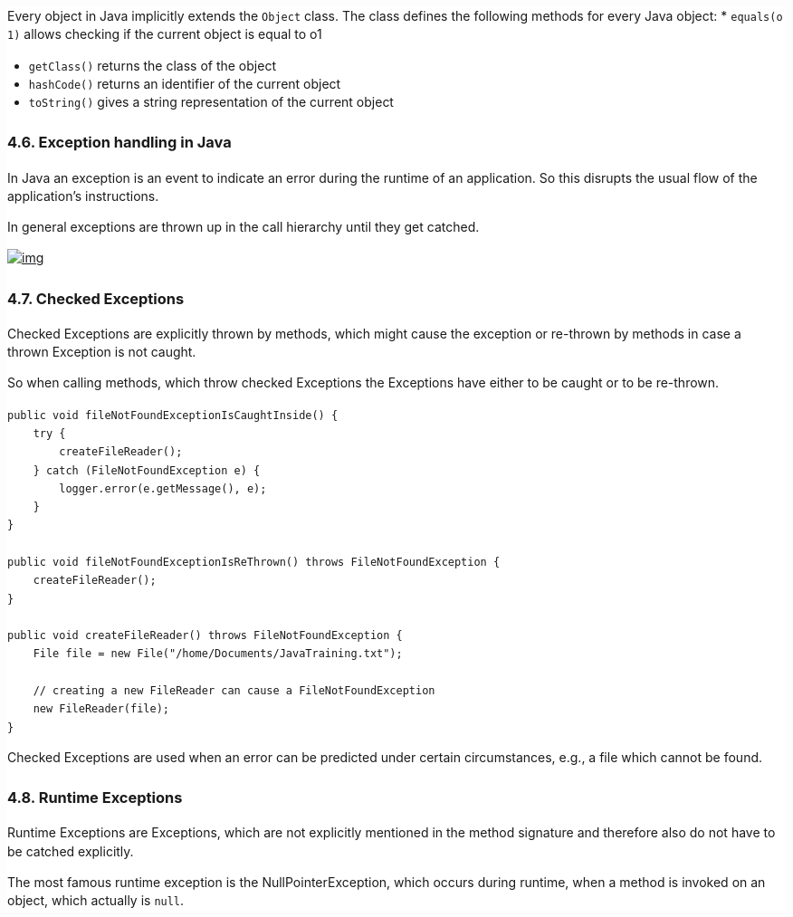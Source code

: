 Every object in Java implicitly extends the `Object` class. The class defines the following methods for every Java object: * `equals(o1)` allows checking if the current object is equal to o1

- `getClass()` returns the class of the object
- `hashCode()` returns an identifier of the current object
- `toString()` gives a string representation of the current object

### 4.6. Exception handling in Java

In Java an exception is an event to indicate an error during the runtime of an application. So this disrupts the usual flow of the application’s instructions.

In general exceptions are thrown up in the call hierarchy until they get catched.

[![img](https://community.bbd.co.za/wp-content/uploads/2018/01/exception-.png)](https://community.bbd.co.za/wp-content/uploads/2018/01/exception-.png)

### 4.7. Checked Exceptions

Checked Exceptions are explicitly thrown by methods, which might cause the exception or re-thrown by methods in case a thrown Exception is not caught.

So when calling methods, which throw checked Exceptions the Exceptions have either to be caught or to be re-thrown.

```
public void fileNotFoundExceptionIsCaughtInside() {
    try {
        createFileReader();
    } catch (FileNotFoundException e) {
        logger.error(e.getMessage(), e);
    }
}

public void fileNotFoundExceptionIsReThrown() throws FileNotFoundException {
    createFileReader();
}

public void createFileReader() throws FileNotFoundException {
    File file = new File("/home/Documents/JavaTraining.txt");

    // creating a new FileReader can cause a FileNotFoundException
    new FileReader(file);
}
```

Checked Exceptions are used when an error can be predicted under certain circumstances, e.g., a file which cannot be found.

### 4.8. Runtime Exceptions

Runtime Exceptions are Exceptions, which are not explicitly mentioned in the method signature and therefore also do not have to be catched explicitly.

The most famous runtime exception is the NullPointerException, which occurs during runtime, when a method is invoked on an object, which actually is `null`.
